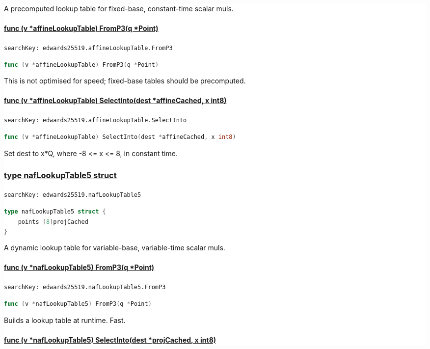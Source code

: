 A precomputed lookup table for fixed-base, constant-time scalar muls. 

#### <a id="affineLookupTable.FromP3" href="#affineLookupTable.FromP3">func (v *affineLookupTable) FromP3(q *Point)</a>

```
searchKey: edwards25519.affineLookupTable.FromP3
```

```Go
func (v *affineLookupTable) FromP3(q *Point)
```

This is not optimised for speed; fixed-base tables should be precomputed. 

#### <a id="affineLookupTable.SelectInto" href="#affineLookupTable.SelectInto">func (v *affineLookupTable) SelectInto(dest *affineCached, x int8)</a>

```
searchKey: edwards25519.affineLookupTable.SelectInto
```

```Go
func (v *affineLookupTable) SelectInto(dest *affineCached, x int8)
```

Set dest to x*Q, where -8 <= x <= 8, in constant time. 

### <a id="nafLookupTable5" href="#nafLookupTable5">type nafLookupTable5 struct</a>

```
searchKey: edwards25519.nafLookupTable5
```

```Go
type nafLookupTable5 struct {
	points [8]projCached
}
```

A dynamic lookup table for variable-base, variable-time scalar muls. 

#### <a id="nafLookupTable5.FromP3" href="#nafLookupTable5.FromP3">func (v *nafLookupTable5) FromP3(q *Point)</a>

```
searchKey: edwards25519.nafLookupTable5.FromP3
```

```Go
func (v *nafLookupTable5) FromP3(q *Point)
```

Builds a lookup table at runtime. Fast. 

#### <a id="nafLookupTable5.SelectInto" href="#nafLookupTable5.SelectInto">func (v *nafLookupTable5) SelectInto(dest *projCached, x int8)</a>
